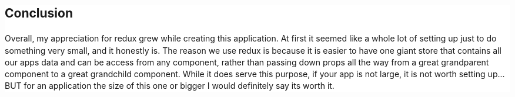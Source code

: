 ## Conclusion

Overall, my appreciation for redux grew while creating this application. At first it seemed like a whole lot of setting up just to do something very small, and it honestly is. The reason we use redux is because it is easier to have one giant store that contains all our apps data and can be access from any component, rather than passing down props all the way from a great grandparent component to a great grandchild component. While it does serve this purpose, if your app is not large, it is not worth setting up... BUT for an application the size of this one or bigger I would definitely say its worth it.



